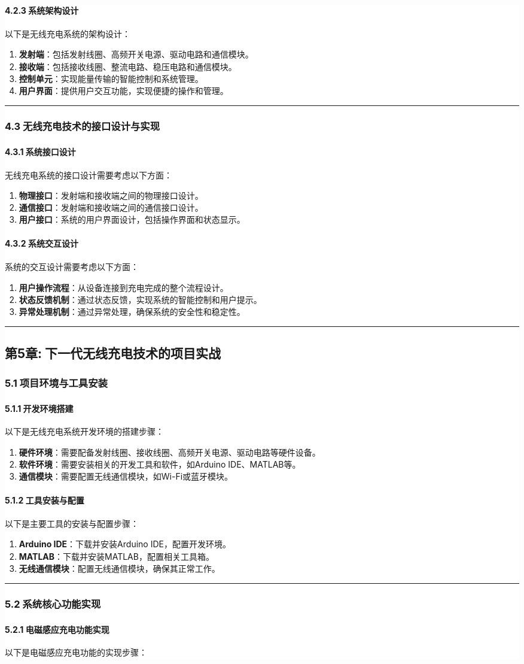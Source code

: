 #### 4.2.3 系统架构设计
以下是无线充电系统的架构设计：

1. **发射端**：包括发射线圈、高频开关电源、驱动电路和通信模块。
2. **接收端**：包括接收线圈、整流电路、稳压电路和通信模块。
3. **控制单元**：实现能量传输的智能控制和系统管理。
4. **用户界面**：提供用户交互功能，实现便捷的操作和管理。

---

### 4.3 无线充电技术的接口设计与实现

#### 4.3.1 系统接口设计
无线充电系统的接口设计需要考虑以下方面：

1. **物理接口**：发射端和接收端之间的物理接口设计。
2. **通信接口**：发射端和接收端之间的通信接口设计。
3. **用户接口**：系统的用户界面设计，包括操作界面和状态显示。

#### 4.3.2 系统交互设计
系统的交互设计需要考虑以下方面：

1. **用户操作流程**：从设备连接到充电完成的整个流程设计。
2. **状态反馈机制**：通过状态反馈，实现系统的智能控制和用户提示。
3. **异常处理机制**：通过异常处理，确保系统的安全性和稳定性。

---

## 第5章: 下一代无线充电技术的项目实战

### 5.1 项目环境与工具安装

#### 5.1.1 开发环境搭建
以下是无线充电系统开发环境的搭建步骤：

1. **硬件环境**：需要配备发射线圈、接收线圈、高频开关电源、驱动电路等硬件设备。
2. **软件环境**：需要安装相关的开发工具和软件，如Arduino IDE、MATLAB等。
3. **通信模块**：需要配置无线通信模块，如Wi-Fi或蓝牙模块。

#### 5.1.2 工具安装与配置
以下是主要工具的安装与配置步骤：

1. **Arduino IDE**：下载并安装Arduino IDE，配置开发环境。
2. **MATLAB**：下载并安装MATLAB，配置相关工具箱。
3. **无线通信模块**：配置无线通信模块，确保其正常工作。

---

### 5.2 系统核心功能实现

#### 5.2.1 电磁感应充电功能实现
以下是电磁感应充电功能的实现步骤：
